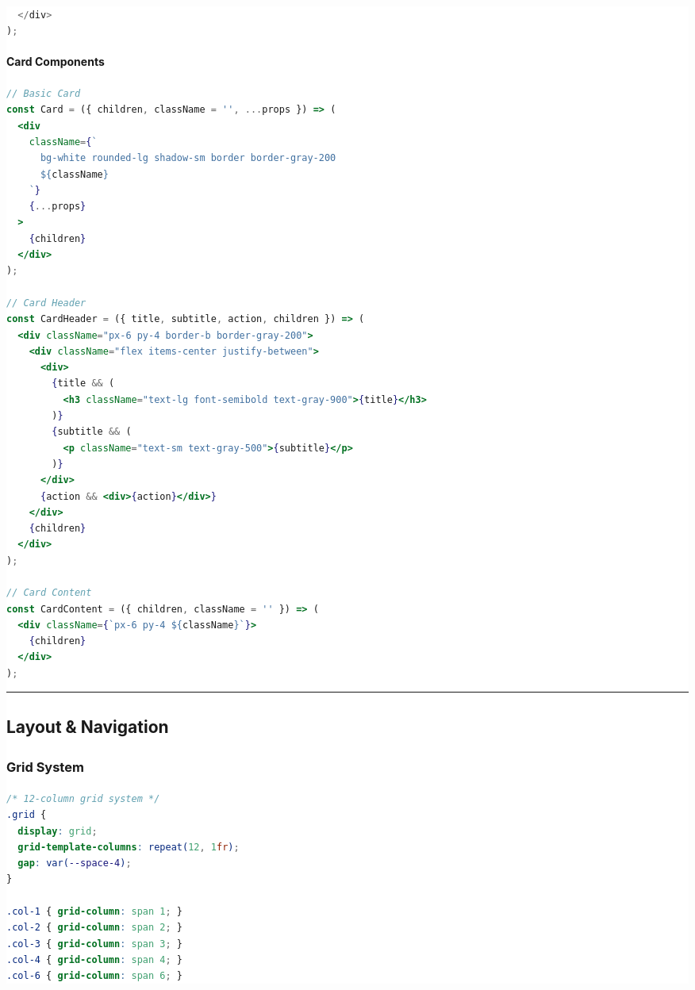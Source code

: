 ```jsx
  </div>
);
```

#### Card Components
```jsx
// Basic Card
const Card = ({ children, className = '', ...props }) => (
  <div
    className={`
      bg-white rounded-lg shadow-sm border border-gray-200
      ${className}
    `}
    {...props}
  >
    {children}
  </div>
);

// Card Header
const CardHeader = ({ title, subtitle, action, children }) => (
  <div className="px-6 py-4 border-b border-gray-200">
    <div className="flex items-center justify-between">
      <div>
        {title && (
          <h3 className="text-lg font-semibold text-gray-900">{title}</h3>
        )}
        {subtitle && (
          <p className="text-sm text-gray-500">{subtitle}</p>
        )}
      </div>
      {action && <div>{action}</div>}
    </div>
    {children}
  </div>
);

// Card Content
const CardContent = ({ children, className = '' }) => (
  <div className={`px-6 py-4 ${className}`}>
    {children}
  </div>
);
```

---

## Layout & Navigation

### Grid System
```css
/* 12-column grid system */
.grid {
  display: grid;
  grid-template-columns: repeat(12, 1fr);
  gap: var(--space-4);
}

.col-1 { grid-column: span 1; }
.col-2 { grid-column: span 2; }
.col-3 { grid-column: span 3; }
.col-4 { grid-column: span 4; }
.col-6 { grid-column: span 6; }
```